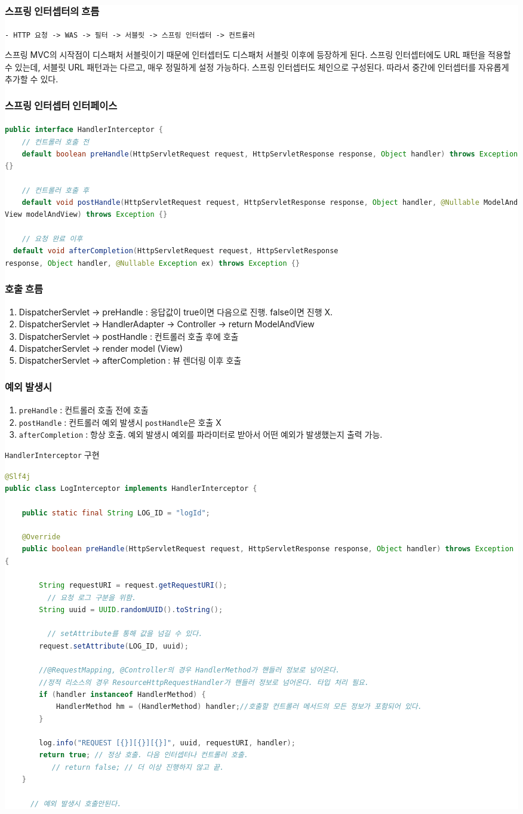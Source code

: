 ### 스프링 인터셉터의 흐름
	- HTTP 요청 -> WAS -> 필터 -> 서블릿 -> 스프링 인터셉터 -> 컨트롤러
스프링 MVC의 시작점이 디스패처 서블릿이기 때문에 인터셉터도 디스패처 서블릿 이후에 등장하게 된다. 스프링 인터셉터에도 URL 패턴을 적용할 수 있는데, 서블릿 URL 패턴과는 다르고, 매우 정밀하게 설정 가능하다. 스프링 인터셉터도 체인으로 구성된다. 따라서 중간에 인터셉터를 자유롭게 추가할 수 있다. 

### 스프링 인터셉터 인터페이스
```java
public interface HandlerInterceptor { 
	// 컨트롤러 호출 전
	default boolean preHandle(HttpServletRequest request, HttpServletResponse response, Object handler) throws Exception {}

	// 컨트롤러 호출 후
	default void postHandle(HttpServletRequest request, HttpServletResponse response, Object handler, @Nullable ModelAndView modelAndView) throws Exception {}
	
	// 요청 완료 이후
  default void afterCompletion(HttpServletRequest request, HttpServletResponse
response, Object handler, @Nullable Exception ex) throws Exception {} 
```

### 호출 흐름
1. DispatcherServlet -> preHandle : 응답값이 true이면 다음으로 진행. false이면 진행 X.
2. DispatcherServlet -> HandlerAdapter -> Controller -> return ModelAndView 
3. DispatcherServlet -> postHandle : 컨트롤러 호출 후에 호출
4. DispatcherServlet -> render model (View)
5. DispatcherServlet -> afterCompletion : 뷰 렌더링 이후 호출

### 예외 발생시
1. `preHandle` : 컨트롤러 호출 전에 호출
2. `postHandle` : 컨트롤러 예외 발생시 `postHandle`은 호출 X
3. `afterCompletion` : 항상 호출. 예외 발생시 예외를 파라미터로 받아서 어떤 예외가 발생했는지 출력 가능.

`HandlerInterceptor` 구현
```java
@Slf4j
public class LogInterceptor implements HandlerInterceptor {

    public static final String LOG_ID = "logId";

    @Override
    public boolean preHandle(HttpServletRequest request, HttpServletResponse response, Object handler) throws Exception {

        String requestURI = request.getRequestURI();
		  // 요청 로그 구분을 위함.
        String uuid = UUID.randomUUID().toString();

		  // setAttribute를 통해 값을 넘길 수 있다.
        request.setAttribute(LOG_ID, uuid);

        //@RequestMapping, @Controller의 경우 HandlerMethod가 핸들러 정보로 넘어온다.
        //정적 리소스의 경우 ResourceHttpRequestHandler가 핸들러 정보로 넘어온다. 타입 처리 필요.
        if (handler instanceof HandlerMethod) {
            HandlerMethod hm = (HandlerMethod) handler;//호출할 컨트롤러 메서드의 모든 정보가 포함되어 있다.
        }

        log.info("REQUEST [{}][{}][{}]", uuid, requestURI, handler);
        return true; // 정상 호출. 다음 인터셉터나 컨트롤러 호출.
		   // return false; // 더 이상 진행하지 않고 끝.
    }

	  // 예외 발생시 호출안된다.
```